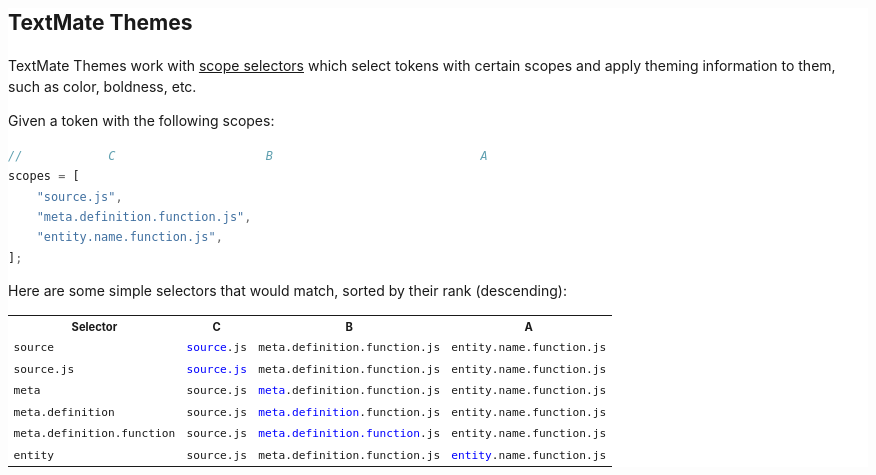 ## TextMate Themes

TextMate Themes work with
[scope selectors](https://manual.macromates.com/en/scope_selectors.html) which
select tokens with certain scopes and apply theming information to them, such as
color, boldness, etc.

Given a token with the following scopes:

```javascript
//            C                     B                             A
scopes = [
	"source.js",
	"meta.definition.function.js",
	"entity.name.function.js",
];
```

Here are some simple selectors that would match, sorted by their rank
(descending):

<table class="table table-striped" style="font-size: 80%">
<tr>
    <th>Selector</th>
    <th>C</th>
    <th>B</th>
    <th>A</th>
</tr>
<tr>
    <td><samp>source</samp></td>
    <td><samp><span style="color:blue">source</span>.js</samp></td>
    <td><samp>meta.definition.function.js</samp></td>
    <td><samp>entity.name.function.js</samp></td>
</tr>
<tr>
    <td><samp>source.js</samp></td>
    <td><samp><span style="color:blue">source.js</span></samp></td>
    <td><samp>meta.definition.function.js</samp></td>
    <td><samp>entity.name.function.js</samp></td>
</tr>
<tr>
    <td><samp>meta</samp></td>
    <td><samp>source.js</samp></td>
    <td><samp><span style="color:blue">meta</span>.definition.function.js</samp></td>
    <td><samp>entity.name.function.js</samp></td>
</tr>
<tr>
    <td><samp>meta.definition</samp></td>
    <td><samp>source.js</samp></td>
    <td><samp><span style="color:blue">meta.definition</span>.function.js</samp></td>
    <td><samp>entity.name.function.js</samp></td>
</tr>
<tr>
    <td><samp>meta.definition.function</samp></td>
    <td><samp>source.js</samp></td>
    <td><samp><span style="color:blue">meta.definition.function</span>.js</samp></td>
    <td><samp>entity.name.function.js</samp></td>
</tr>
<tr>
    <td><samp>entity</samp></td>
    <td><samp>source.js</samp></td>
    <td><samp>meta.definition.function.js</samp></td>
    <td><samp><span style="color:blue">entity</span>.name.function.js</samp></td>
</tr>
<tr>